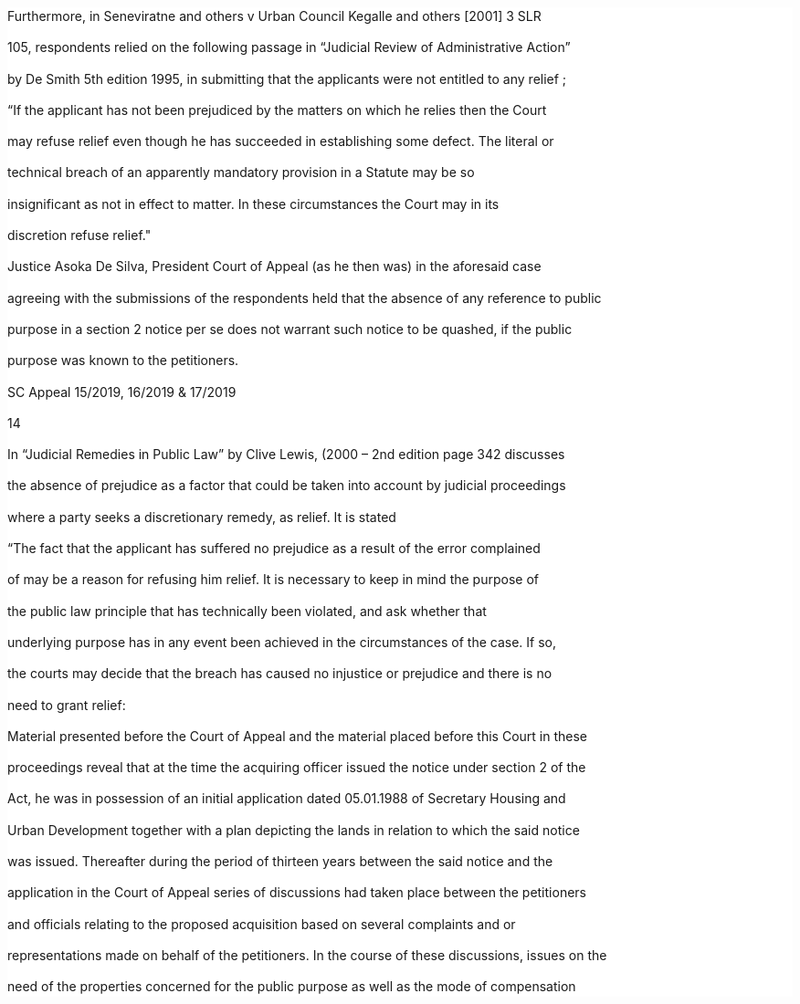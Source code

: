 Furthermore, in Seneviratne and others v Urban Council Kegalle and others [2001] 3 SLR

105, respondents relied on the following passage in “Judicial Review of Administrative Action”

by De Smith 5th edition 1995, in submitting that the applicants were not entitled to any relief ;

“If the applicant has not been prejudiced by the matters on which he relies then the Court

may refuse relief even though he has succeeded in establishing some defect. The literal or

technical breach of an apparently mandatory provision in a Statute may be so

insignificant as not in effect to matter. In these circumstances the Court may in its

discretion refuse relief."

Justice Asoka De Silva, President Court of Appeal (as he then was) in the aforesaid case

agreeing with the submissions of the respondents held that the absence of any reference to public

purpose in a section 2 notice per se does not warrant such notice to be quashed, if the public

purpose was known to the petitioners.

SC Appeal 15/2019, 16/2019 & 17/2019

14

In “Judicial Remedies in Public Law” by Clive Lewis, (2000 – 2nd edition page 342 discusses

the absence of prejudice as a factor that could be taken into account by judicial proceedings

where a party seeks a discretionary remedy, as relief. It is stated

“The fact that the applicant has suffered no prejudice as a result of the error complained

of may be a reason for refusing him relief. It is necessary to keep in mind the purpose of

the public law principle that has technically been violated, and ask whether that

underlying purpose has in any event been achieved in the circumstances of the case. If so,

the courts may decide that the breach has caused no injustice or prejudice and there is no

need to grant relief:

Material presented before the Court of Appeal and the material placed before this Court in these

proceedings reveal that at the time the acquiring officer issued the notice under section 2 of the

Act, he was in possession of an initial application dated 05.01.1988 of Secretary Housing and

Urban Development together with a plan depicting the lands in relation to which the said notice

was issued. Thereafter during the period of thirteen years between the said notice and the

application in the Court of Appeal series of discussions had taken place between the petitioners

and officials relating to the proposed acquisition based on several complaints and or

representations made on behalf of the petitioners. In the course of these discussions, issues on the

need of the properties concerned for the public purpose as well as the mode of compensation
